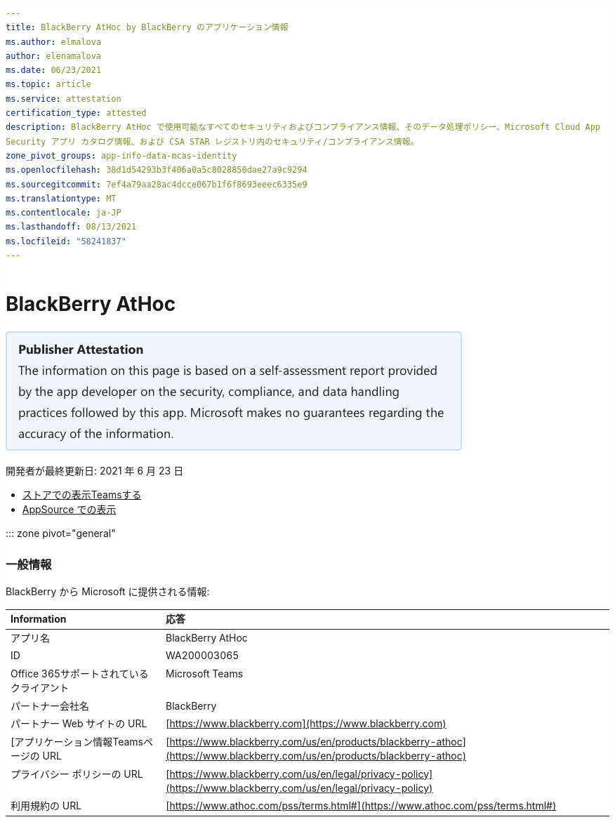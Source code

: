 ```yaml
---
title: BlackBerry AtHoc by BlackBerry のアプリケーション情報
ms.author: elmalova
author: elenamalova
ms.date: 06/23/2021
ms.topic: article
ms.service: attestation
certification_type: attested
description: BlackBerry AtHoc で使用可能なすべてのセキュリティおよびコンプライアンス情報、そのデータ処理ポリシー、Microsoft Cloud App Security アプリ カタログ情報、および CSA STAR レジストリ内のセキュリティ/コンプライアンス情報。
zone_pivot_groups: app-info-data-mcas-identity
ms.openlocfilehash: 38d1d54293b3f406a0a5c8028850dae27a9c9294
ms.sourcegitcommit: 7ef4a79aa28ac4dcce067b1f6f8693eeec6335e9
ms.translationtype: MT
ms.contentlocale: ja-JP
ms.lasthandoff: 08/13/2021
ms.locfileid: "58241837"
---
```

# <a name="blackberry-athoc"></a>BlackBerry AtHoc

<p></p>
<img alt="Publisher Attestation: The information on this page is based on a self-assessment report provided by the app developer on the security, compliance, and data handling practices followed by this app. Microsoft makes no guarantees regarding the accuracy of the information." src="../media/attested.png" width="650" />
<p>開発者が最終更新日: 2021 年 6 月 23 日</p>

* <a href="https://teams.microsoft.com/l/app/f18b3ce0-a7a9-4fb7-96be-9b4a7dee68f7" target="_blank">ストアでの表示Teamsする</a>
* <a href="https://appsource.microsoft.com/product/office/WA200003065" target="_blank">AppSource での表示</a>

::: zone pivot="general"

### <a name="general-information"></a>一般情報

BlackBerry から Microsoft に提供される情報:

| **Information** | **応答** |
|:----------------|:-------------|
| アプリ名 | BlackBerry AtHoc |
| ID | WA200003065 |
| Office 365サポートされているクライアント | Microsoft Teams |
| パートナー会社名 | BlackBerry |
| パートナー Web サイトの URL | [https://www.blackberry.com](https://www.blackberry.com) |
| [アプリケーション情報Teamsページの URL | [https://www.blackberry.com/us/en/products/blackberry-athoc](https://www.blackberry.com/us/en/products/blackberry-athoc) |
| プライバシー ポリシーの URL | [https://www.blackberry.com/us/en/legal/privacy-policy](https://www.blackberry.com/us/en/legal/privacy-policy) |
| 利用規約の URL | [https://www.athoc.com/pss/terms.html#](https://www.athoc.com/pss/terms.html#) |
